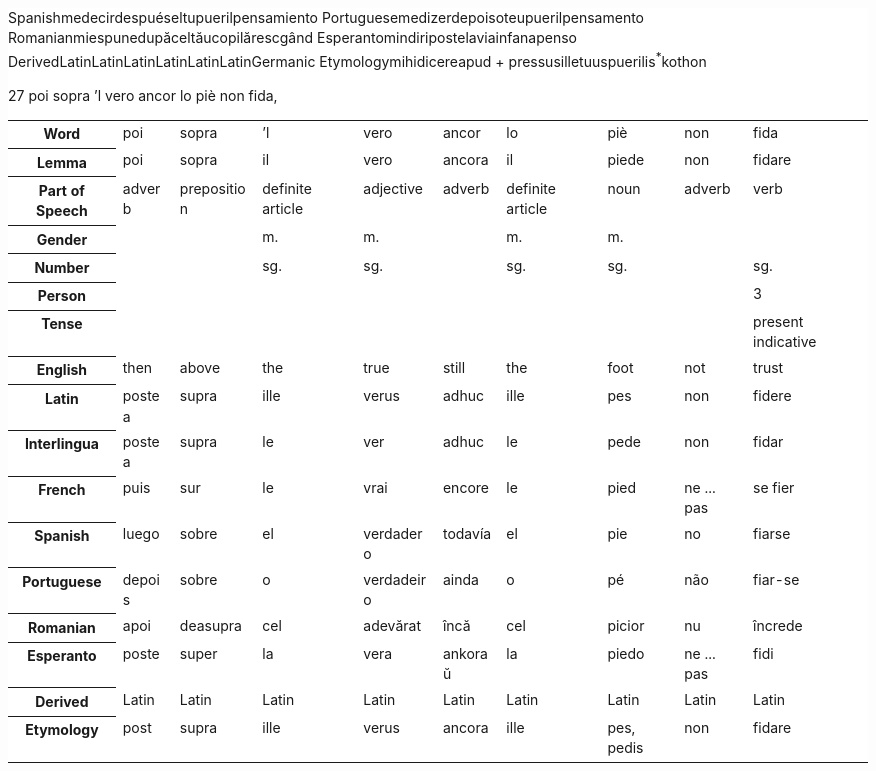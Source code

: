 <tr><th>Spanish</th><td>me</td><td>decir</td><td>después</td><td>el</td><td>tu</td><td>pueril</td><td>pensamiento</td></tr>
<tr><th>Portuguese</th><td>me</td><td>dizer</td><td>depois</td><td>o</td><td>teu</td><td>pueril</td><td>pensamento</td></tr>
<tr><th>Romanian</th><td>mie</td><td>spune</td><td>după</td><td>cel</td><td>tău</td><td>copilăresc</td><td>gând</td></tr>
<tr><th>Esperanto</th><td>min</td><td>diri</td><td>poste</td><td>la</td><td>via</td><td>infana</td><td>penso</td></tr>
<tr><th>Derived</th><td>Latin</td><td>Latin</td><td>Latin</td><td>Latin</td><td>Latin</td><td>Latin</td><td>Germanic</td></tr>
<tr><th>Etymology</th><td>mihi</td><td>dicere</td><td>apud + pressus</td><td>ille</td><td>tuus</td><td>puerilis</td><td><sup>*</sup>kothon</td></tr>
</table>

27 poi sopra ’l vero ancor lo piè non fida,

<table>
<tr><th>Word</th><td>poi</td><td>sopra</td><td>’l</td><td>vero</td><td>ancor</td><td>lo</td><td>piè</td><td>non</td><td>fida</td></tr>
<tr><th>Lemma</th><td>poi</td><td>sopra</td><td>il</td><td>vero</td><td>ancora</td><td>il</td><td>piede</td><td>non</td><td>fidare</td></tr>
<tr><th>Part of Speech</th><td>adverb</td><td>preposition</td><td>definite article</td><td>adjective</td><td>adverb</td><td>definite article</td><td>noun</td><td>adverb</td><td>verb</td></tr>
<tr><th>Gender</th><td></td><td></td><td>m.</td><td>m.</td><td></td><td>m.</td><td>m.</td><td></td><td></td></tr>
<tr><th>Number</th><td></td><td></td><td>sg.</td><td>sg.</td><td></td><td>sg.</td><td>sg.</td><td></td><td>sg.</td></tr>
<tr><th>Person</th><td></td><td></td><td></td><td></td><td></td><td></td><td></td><td></td><td>3</td></tr>
<tr><th>Tense</th><td></td><td></td><td></td><td></td><td></td><td></td><td></td><td></td><td>present indicative</td></tr>
<tr><th>English</th><td>then</td><td>above</td><td>the</td><td>true</td><td>still</td><td>the</td><td>foot</td><td>not</td><td>trust</td></tr>
<tr><th>Latin</th><td>postea</td><td>supra</td><td>ille</td><td>verus</td><td>adhuc</td><td>ille</td><td>pes</td><td>non</td><td>fidere</td></tr>
<tr><th>Interlingua</th><td>postea</td><td>supra</td><td>le</td><td>ver</td><td>adhuc</td><td>le</td><td>pede</td><td>non</td><td>fidar</td></tr>
<tr><th>French</th><td>puis</td><td>sur</td><td>le</td><td>vrai</td><td>encore</td><td>le</td><td>pied</td><td>ne ... pas</td><td>se fier</td></tr>
<tr><th>Spanish</th><td>luego</td><td>sobre</td><td>el</td><td>verdadero</td><td>todavía</td><td>el</td><td>pie</td><td>no</td><td>fiarse</td></tr>
<tr><th>Portuguese</th><td>depois</td><td>sobre</td><td>o</td><td>verdadeiro</td><td>ainda</td><td>o</td><td>pé</td><td>não</td><td>fiar-se</td></tr>
<tr><th>Romanian</th><td>apoi</td><td>deasupra</td><td>cel</td><td>adevărat</td><td>încă</td><td>cel</td><td>picior</td><td>nu</td><td>încrede</td></tr>
<tr><th>Esperanto</th><td>poste</td><td>super</td><td>la</td><td>vera</td><td>ankoraŭ</td><td>la</td><td>piedo</td><td>ne ... pas</td><td>fidi</td></tr>
<tr><th>Derived</th><td>Latin</td><td>Latin</td><td>Latin</td><td>Latin</td><td>Latin</td><td>Latin</td><td>Latin</td><td>Latin</td><td>Latin</td></tr>
<tr><th>Etymology</th><td>post</td><td>supra</td><td>ille</td><td>verus</td><td>ancora</td><td>ille</td><td>pes, pedis</td><td>non</td><td>fidare</td></tr>
</table>
